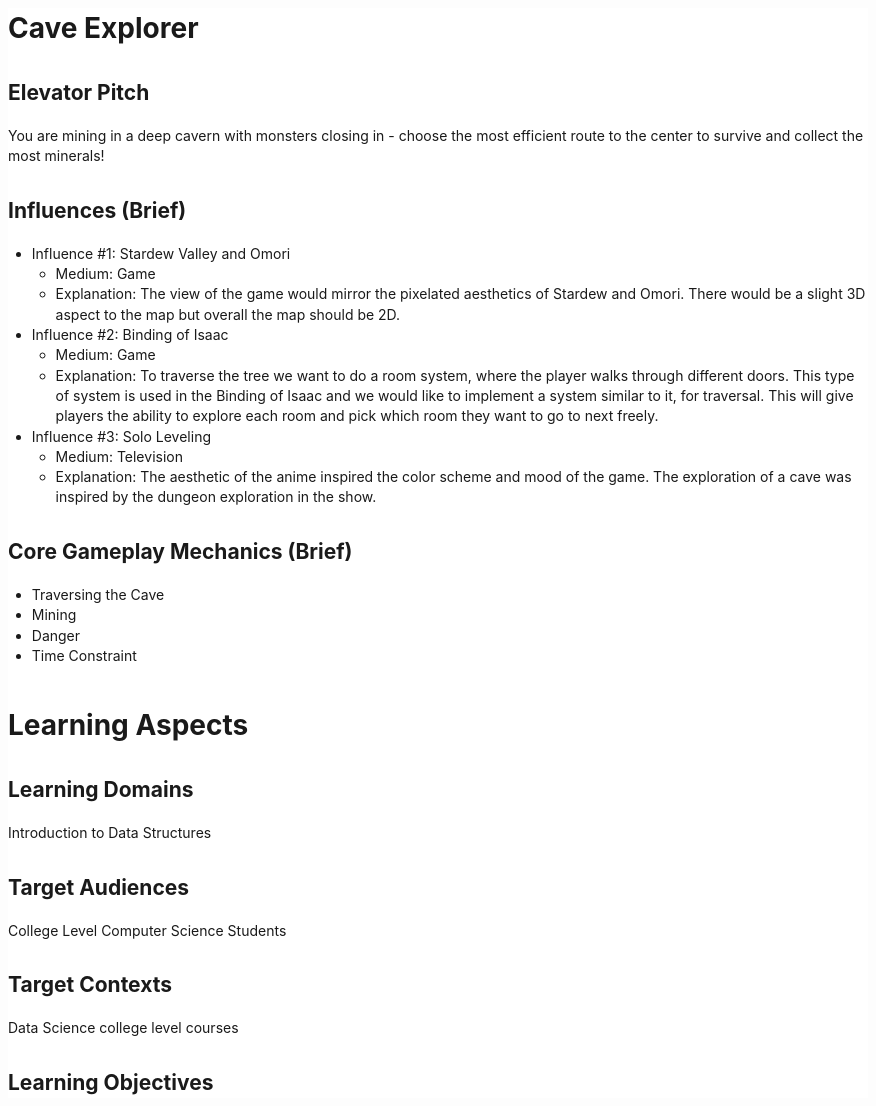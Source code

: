 # Cave Explorer

## Elevator Pitch

You are mining in a deep cavern with monsters closing in \- choose the most efficient route to the center to survive and collect the most minerals\!

## Influences (Brief)

- Influence \#1: Stardew Valley and Omori  
  - Medium: Game  
  - Explanation: The view of the game would mirror the pixelated aesthetics of Stardew and Omori. There would be a slight 3D aspect to the map but overall the map should be 2D.  
- Influence \#2: Binding of Isaac  
  - Medium: Game  
  - Explanation: To traverse the tree we want to do a room system, where the player walks through different doors. This type of system is used in the Binding of Isaac and we would like to implement a system similar to it, for traversal. This will give players the ability to explore each room and pick which room they want to go to next freely.  
- Influence \#3: Solo Leveling   
  - Medium: Television  
  - Explanation: The aesthetic of the anime inspired the color scheme and mood of the game. The exploration of a cave was inspired by the dungeon exploration in the show.

## Core Gameplay Mechanics (Brief)

- Traversing the Cave  
- Mining  
- Danger  
- Time Constraint

# 

# Learning Aspects

## Learning Domains

Introduction to Data Structures

## Target Audiences

College Level Computer Science Students

## Target Contexts

Data Science college level courses

## Learning Objectives
